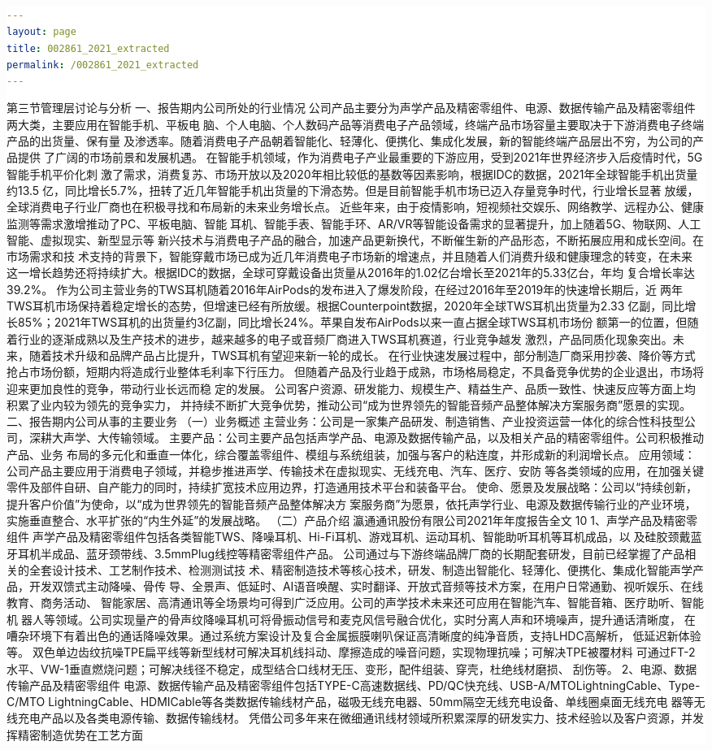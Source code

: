 ```yaml
---
layout: page
title: 002861_2021_extracted
permalink: /002861_2021_extracted
---
```


第三节管理层讨论与分析
一、报告期内公司所处的行业情况
公司产品主要分为声学产品及精密零组件、电源、数据传输产品及精密零组件两大类，主要应用在智能手机、平板电
脑、个人电脑、个人数码产品等消费电子产品领域，终端产品市场容量主要取决于下游消费电子终端产品的出货量、保有量
及渗透率。随着消费电子产品朝着智能化、轻薄化、便携化、集成化发展，新的智能终端产品层出不穷，为公司的产品提供
了广阔的市场前景和发展机遇。
在智能手机领域，作为消费电子产业最重要的下游应用，受到2021年世界经济步入后疫情时代，5G智能手机平价化刺
激了需求，消费复苏、市场开放以及2020年相比较低的基数等因素影响，根据IDC的数据，2021年全球智能手机出货量约13.5
亿，同比增长5.7%，扭转了近几年智能手机出货量的下滑态势。但是目前智能手机市场已迈入存量竞争时代，行业增长显著
放缓，全球消费电子行业厂商也在积极寻找和布局新的未来业务增长点。
近些年来，由于疫情影响，短视频社交娱乐、网络教学、远程办公、健康监测等需求激增推动了PC、平板电脑、智能
耳机、智能手表、智能手环、AR/VR等智能设备需求的显著提升，加上随着5G、物联网、人工智能、虚拟现实、新型显示等
新兴技术与消费电子产品的融合，加速产品更新换代，不断催生新的产品形态，不断拓展应用和成长空间。在市场需求和技
术支持的背景下，智能穿戴市场已成为近几年消费电子市场新的增速点，并且随着人们消费升级和健康理念的转变，在未来
这一增长趋势还将持续扩大。根据IDC的数据，全球可穿戴设备出货量从2016年的1.02亿台增长至2021年的5.33亿台，年均
复合增长率达39.2%。
作为公司主营业务的TWS耳机随着2016年AirPods的发布进入了爆发阶段，在经过2016年至2019年的快速增长期后，近
两年TWS耳机市场保持着稳定增长的态势，但增速已经有所放缓。根据Counterpoint数据，2020年全球TWS耳机出货量为2.33
亿副，同比增长85%；2021年TWS耳机的出货量约3亿副，同比增长24%。苹果自发布AirPods以来一直占据全球TWS耳机市场份
额第一的位置，但随着行业的逐渐成熟以及生产技术的进步，越来越多的电子或音频厂商进入TWS耳机赛道，行业竞争越发
激烈，产品同质化现象突出。未来，随着技术升级和品牌产品占比提升，TWS耳机有望迎来新一轮的成长。
在行业快速发展过程中，部分制造厂商采用抄袭、降价等方式抢占市场份额，短期内将造成行业整体毛利率下行压力。
但随着产品及行业趋于成熟，市场格局稳定，不具备竞争优势的企业退出，市场将迎来更加良性的竞争，带动行业长远而稳
定的发展。
公司客户资源、研发能力、规模生产、精益生产、品质一致性、快速反应等方面上均积累了业内较为领先的竞争实力，
并持续不断扩大竞争优势，推动公司“成为世界领先的智能音频产品整体解决方案服务商”愿景的实现。
二、报告期内公司从事的主要业务
（一）业务概述
主营业务：公司是一家集产品研发、制造销售、产业投资运营一体化的综合性科技型公司，深耕大声学、大传输领域。
主要产品：公司主要产品包括声学产品、电源及数据传输产品，以及相关产品的精密零组件。公司积极推动产品、业务
布局的多元化和垂直一体化，综合覆盖零组件、模组与系统组装，加强与客户的粘连度，并形成新的利润增长点。
应用领域：公司产品主要应用于消费电子领域，并稳步推进声学、传输技术在虚拟现实、无线充电、汽车、医疗、安防
等各类领域的应用，在加强关键零件及部件自研、自产能力的同时，持续扩宽技术应用边界，打造通用技术平台和装备平台。
使命、愿景及发展战略：公司以“持续创新，提升客户价值”为使命，以“成为世界领先的智能音频产品整体解决方
案服务商”为愿景，依托声学行业、电源及数据传输行业的产业环境，实施垂直整合、水平扩张的“内生外延”的发展战略。
（二）产品介绍
瀛通通讯股份有限公司2021年年度报告全文
10
1、声学产品及精密零组件
声学产品及精密零组件包括各类智能TWS、降噪耳机、Hi-Fi耳机、游戏耳机、运动耳机、智能助听耳机等耳机成品，以
及硅胶颈戴蓝牙耳机半成品、蓝牙颈带线、3.5mmPlug线控等精密零组件产品。
公司通过与下游终端品牌厂商的长期配套研发，目前已经掌握了产品相关的全套设计技术、工艺制作技术、检测测试技
术、精密制造技术等核心技术，研发、制造出智能化、轻薄化、便携化、集成化智能声学产品，开发双馈式主动降噪、骨传
导、全景声、低延时、AI语音唤醒、实时翻译、开放式音频等技术方案，在用户日常通勤、视听娱乐、在线教育、商务活动、
智能家居、高清通讯等全场景均可得到广泛应用。公司的声学技术未来还可应用在智能汽车、智能音箱、医疗助听、智能机
器人等领域。公司实现量产的骨声纹降噪耳机可将骨振动信号和麦克风信号融合优化，实时分离人声和环境噪声，提升通话清晰度，
在嘈杂环境下有着出色的通话降噪效果。通过系统方案设计及复合金属振膜喇叭保证高清晰度的纯净音质，支持LHDC高解析，
低延迟新体验等。
双色单边齿纹抗噪TPE扁平线等新型线材可解决耳机线抖动、摩擦造成的噪音问题，实现物理抗噪；可解决TPE被覆材料
可通过FT-2水平、VW-1垂直燃烧问题；可解决线径不稳定，成型结合口线材无压、变形，配件组装、穿壳，杜绝线材磨损、
刮伤等。
2、电源、数据传输产品及精密零组件
电源、数据传输产品及精密零组件包括TYPE-C高速数据线、PD/QC快充线、USB-A/MTOLightningCable、Type-C/MTO
LightningCable、HDMICable等各类数据传输线材产品，磁吸无线充电器、50mm隔空无线充电设备、单线圈桌面无线充电
器等无线充电产品以及各类电源传输、数据传输线材。
凭借公司多年来在微细通讯线材领域所积累深厚的研发实力、技术经验以及客户资源，并发挥精密制造优势在工艺方面